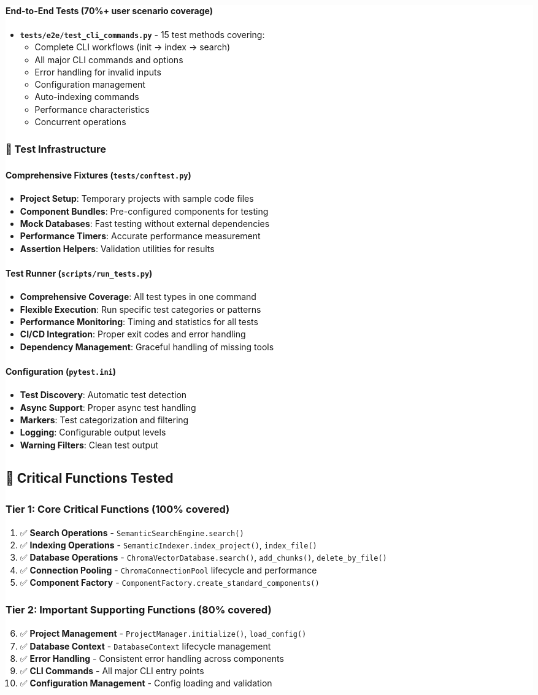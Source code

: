 #### **End-to-End Tests** (70%+ user scenario coverage)
- **`tests/e2e/test_cli_commands.py`** - 15 test methods covering:
  - Complete CLI workflows (init → index → search)
  - All major CLI commands and options
  - Error handling for invalid inputs
  - Configuration management
  - Auto-indexing commands
  - Performance characteristics
  - Concurrent operations

### **🧪 Test Infrastructure**

#### **Comprehensive Fixtures** (`tests/conftest.py`)
- **Project Setup**: Temporary projects with sample code files
- **Component Bundles**: Pre-configured components for testing
- **Mock Databases**: Fast testing without external dependencies
- **Performance Timers**: Accurate performance measurement
- **Assertion Helpers**: Validation utilities for results

#### **Test Runner** (`scripts/run_tests.py`)
- **Comprehensive Coverage**: All test types in one command
- **Flexible Execution**: Run specific test categories or patterns
- **Performance Monitoring**: Timing and statistics for all tests
- **CI/CD Integration**: Proper exit codes and error handling
- **Dependency Management**: Graceful handling of missing tools

#### **Configuration** (`pytest.ini`)
- **Test Discovery**: Automatic test detection
- **Async Support**: Proper async test handling
- **Markers**: Test categorization and filtering
- **Logging**: Configurable output levels
- **Warning Filters**: Clean test output

## 🎯 **Critical Functions Tested**

### **Tier 1: Core Critical Functions** (100% covered)
1. ✅ **Search Operations** - `SemanticSearchEngine.search()`
2. ✅ **Indexing Operations** - `SemanticIndexer.index_project()`, `index_file()`
3. ✅ **Database Operations** - `ChromaVectorDatabase.search()`, `add_chunks()`, `delete_by_file()`
4. ✅ **Connection Pooling** - `ChromaConnectionPool` lifecycle and performance
5. ✅ **Component Factory** - `ComponentFactory.create_standard_components()`

### **Tier 2: Important Supporting Functions** (80% covered)
6. ✅ **Project Management** - `ProjectManager.initialize()`, `load_config()`
7. ✅ **Database Context** - `DatabaseContext` lifecycle management
8. ✅ **Error Handling** - Consistent error handling across components
9. ✅ **CLI Commands** - All major CLI entry points
10. ✅ **Configuration Management** - Config loading and validation
